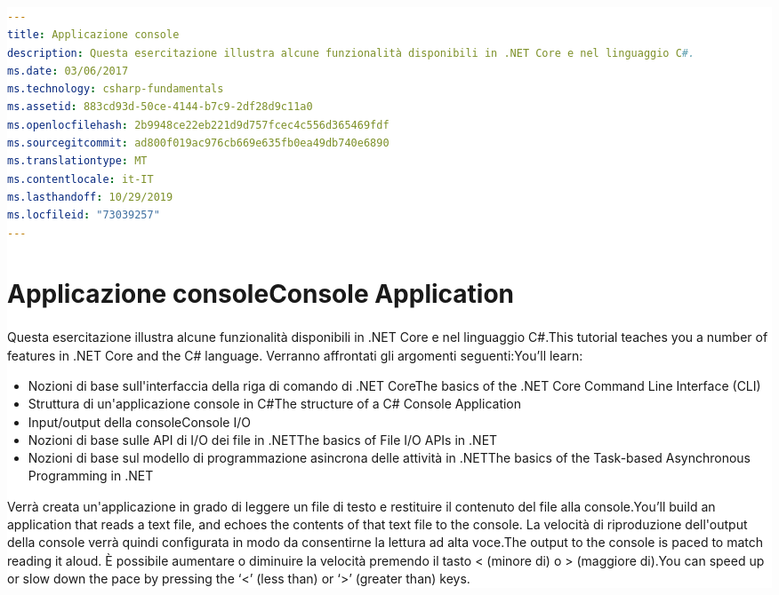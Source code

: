 ```yaml
---
title: Applicazione console
description: Questa esercitazione illustra alcune funzionalità disponibili in .NET Core e nel linguaggio C#.
ms.date: 03/06/2017
ms.technology: csharp-fundamentals
ms.assetid: 883cd93d-50ce-4144-b7c9-2df28d9c11a0
ms.openlocfilehash: 2b9948ce22eb221d9d757fcec4c556d365469fdf
ms.sourcegitcommit: ad800f019ac976cb669e635fb0ea49db740e6890
ms.translationtype: MT
ms.contentlocale: it-IT
ms.lasthandoff: 10/29/2019
ms.locfileid: "73039257"
---
```

# <a name="console-application"></a><span data-ttu-id="67864-103">Applicazione console</span><span class="sxs-lookup"><span data-stu-id="67864-103">Console Application</span></span>

<span data-ttu-id="67864-104">Questa esercitazione illustra alcune funzionalità disponibili in .NET Core e nel linguaggio C#.</span><span class="sxs-lookup"><span data-stu-id="67864-104">This tutorial teaches you a number of features in .NET Core and the C# language.</span></span> <span data-ttu-id="67864-105">Verranno affrontati gli argomenti seguenti:</span><span class="sxs-lookup"><span data-stu-id="67864-105">You’ll learn:</span></span>

- <span data-ttu-id="67864-106">Nozioni di base sull'interfaccia della riga di comando di .NET Core</span><span class="sxs-lookup"><span data-stu-id="67864-106">The basics of the .NET Core Command Line Interface (CLI)</span></span>
- <span data-ttu-id="67864-107">Struttura di un'applicazione console in C#</span><span class="sxs-lookup"><span data-stu-id="67864-107">The structure of a C# Console Application</span></span>
- <span data-ttu-id="67864-108">Input/output della console</span><span class="sxs-lookup"><span data-stu-id="67864-108">Console I/O</span></span>
- <span data-ttu-id="67864-109">Nozioni di base sulle API di I/O dei file in .NET</span><span class="sxs-lookup"><span data-stu-id="67864-109">The basics of File I/O APIs in .NET</span></span>
- <span data-ttu-id="67864-110">Nozioni di base sul modello di programmazione asincrona delle attività in .NET</span><span class="sxs-lookup"><span data-stu-id="67864-110">The basics of the Task-based Asynchronous Programming in .NET</span></span>

<span data-ttu-id="67864-111">Verrà creata un'applicazione in grado di leggere un file di testo e restituire il contenuto del file alla console.</span><span class="sxs-lookup"><span data-stu-id="67864-111">You’ll build an application that reads a text file, and echoes the contents of that text file to the console.</span></span> <span data-ttu-id="67864-112">La velocità di riproduzione dell'output della console verrà quindi configurata in modo da consentirne la lettura ad alta voce.</span><span class="sxs-lookup"><span data-stu-id="67864-112">The output to the console is paced to match reading it aloud.</span></span> <span data-ttu-id="67864-113">È possibile aumentare o diminuire la velocità premendo il tasto < (minore di) o > (maggiore di).</span><span class="sxs-lookup"><span data-stu-id="67864-113">You can speed up or slow down the pace by pressing the ‘<’ (less than) or ‘>’ (greater than) keys.</span></span>
